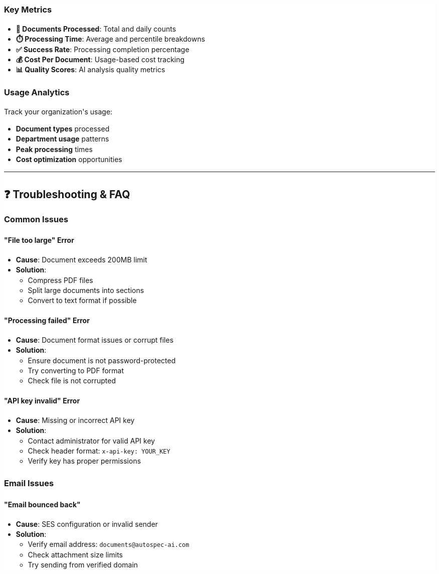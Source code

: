 ### Key Metrics

- **📄 Documents Processed**: Total and daily counts
- **⏱️ Processing Time**: Average and percentile breakdowns
- **✅ Success Rate**: Processing completion percentage
- **💰 Cost Per Document**: Usage-based cost tracking
- **📊 Quality Scores**: AI analysis quality metrics

### Usage Analytics

Track your organization's usage:
- **Document types** processed
- **Department usage** patterns
- **Peak processing** times
- **Cost optimization** opportunities

---

## ❓ Troubleshooting & FAQ

### Common Issues

#### "File too large" Error
- **Cause**: Document exceeds 200MB limit
- **Solution**: 
  - Compress PDF files
  - Split large documents into sections
  - Convert to text format if possible

#### "Processing failed" Error
- **Cause**: Document format issues or corrupt files
- **Solution**:
  - Ensure document is not password-protected
  - Try converting to PDF format
  - Check file is not corrupted

#### "API key invalid" Error
- **Cause**: Missing or incorrect API key
- **Solution**:
  - Contact administrator for valid API key
  - Check header format: `x-api-key: YOUR_KEY`
  - Verify key has proper permissions

### Email Issues

#### "Email bounced back"
- **Cause**: SES configuration or invalid sender
- **Solution**: 
  - Verify email address: `documents@autospec-ai.com`
  - Check attachment size limits
  - Try sending from verified domain
